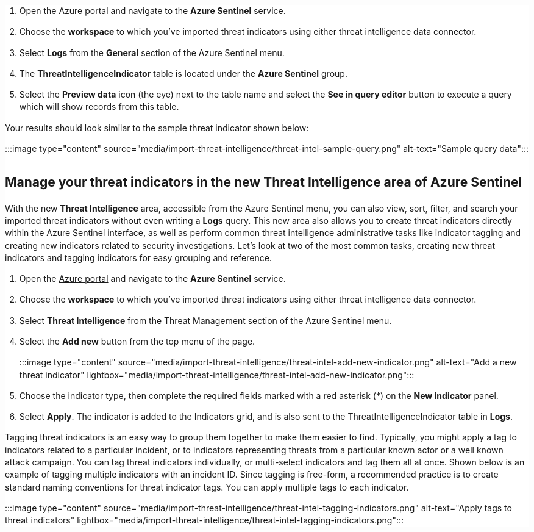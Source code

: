 1. Open the [Azure portal](https://portal.azure.com/) and navigate to the **Azure Sentinel** service.

1. Choose the **workspace** to which you’ve imported threat indicators using either threat intelligence data connector.

1. Select **Logs** from the **General** section of the Azure Sentinel menu.

1. The **ThreatIntelligenceIndicator** table is located under the **Azure Sentinel** group.

1. Select the **Preview data** icon (the eye) next to the table name and select the **See in query editor** button to execute a query which will show records from this table.

Your results should look similar to the sample threat indicator shown below:

:::image type="content" source="media/import-threat-intelligence/threat-intel-sample-query.png" alt-text="Sample query data":::
 
## Manage your threat indicators in the new Threat Intelligence area of Azure Sentinel

With the new **Threat Intelligence** area, accessible from the Azure Sentinel menu, you can also view, sort, filter, and search your imported threat indicators without even writing a **Logs** query. This new area also allows you to create threat indicators directly within the Azure Sentinel interface, as well as perform common threat intelligence administrative tasks like indicator tagging and creating new indicators related to security investigations.
Let’s look at two of the most common tasks, creating new threat indicators and tagging indicators for easy grouping and reference.

1. Open the [Azure portal](https://portal.azure.com/) and navigate to the **Azure Sentinel** service.

1. Choose the **workspace** to which you’ve imported threat indicators using either threat intelligence data connector.

1. Select **Threat Intelligence** from the Threat Management section of the Azure Sentinel menu.

1. Select the **Add new** button from the top menu of the page.

    :::image type="content" source="media/import-threat-intelligence/threat-intel-add-new-indicator.png" alt-text="Add a new threat indicator" lightbox="media/import-threat-intelligence/threat-intel-add-new-indicator.png":::

1. Choose the indicator type, then complete the required fields marked with a red asterisk (*) on the **New indicator** panel.

1. Select **Apply**. The indicator is added to the Indicators grid, and is also sent to the ThreatIntelligenceIndicator table in **Logs**.

Tagging threat indicators is an easy way to group them together to make them easier to find. Typically, you might apply a tag to indicators related to a particular incident, or to indicators representing threats from a particular known actor or a well known attack campaign. You can tag threat indicators individually, or multi-select indicators and tag them all at once. Shown below is an example of tagging multiple indicators with an incident ID. Since tagging is free-form, a recommended practice is to create standard naming conventions for threat indicator tags. You can apply multiple tags to each indicator.

:::image type="content" source="media/import-threat-intelligence/threat-intel-tagging-indicators.png" alt-text="Apply tags to threat indicators" lightbox="media/import-threat-intelligence/threat-intel-tagging-indicators.png":::
